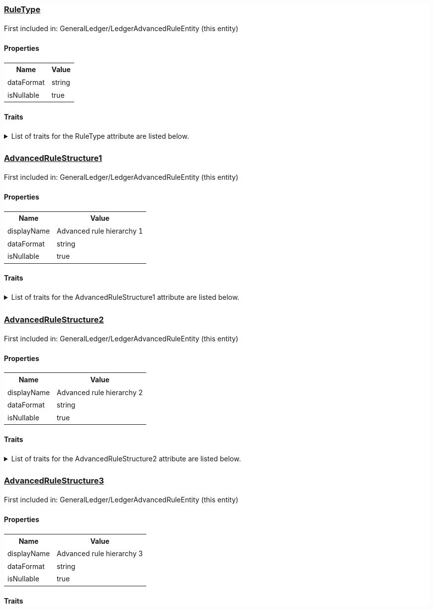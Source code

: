 ### <a href=#RuleType name="RuleType">RuleType</a>

First included in: GeneralLedger/LedgerAdvancedRuleEntity (this entity)  

#### Properties

<table><tr><th>Name</th><th>Value</th></tr><tr><td>dataFormat</td><td>string</td></tr><tr><td>isNullable</td><td>true</td></tr></table>

#### Traits

<details><summary>List of traits for the RuleType attribute are listed below.</summary></details>

### <a href=#AdvancedRuleStructure1 name="AdvancedRuleStructure1">AdvancedRuleStructure1</a>

First included in: GeneralLedger/LedgerAdvancedRuleEntity (this entity)  

#### Properties

<table><tr><th>Name</th><th>Value</th></tr><tr><td>displayName</td><td>Advanced rule hierarchy 1</td></tr><tr><td>dataFormat</td><td>string</td></tr><tr><td>isNullable</td><td>true</td></tr></table>

#### Traits

<details><summary>List of traits for the AdvancedRuleStructure1 attribute are listed below.</summary></details>

### <a href=#AdvancedRuleStructure2 name="AdvancedRuleStructure2">AdvancedRuleStructure2</a>

First included in: GeneralLedger/LedgerAdvancedRuleEntity (this entity)  

#### Properties

<table><tr><th>Name</th><th>Value</th></tr><tr><td>displayName</td><td>Advanced rule hierarchy 2</td></tr><tr><td>dataFormat</td><td>string</td></tr><tr><td>isNullable</td><td>true</td></tr></table>

#### Traits

<details><summary>List of traits for the AdvancedRuleStructure2 attribute are listed below.</summary></details>

### <a href=#AdvancedRuleStructure3 name="AdvancedRuleStructure3">AdvancedRuleStructure3</a>

First included in: GeneralLedger/LedgerAdvancedRuleEntity (this entity)  

#### Properties

<table><tr><th>Name</th><th>Value</th></tr><tr><td>displayName</td><td>Advanced rule hierarchy 3</td></tr><tr><td>dataFormat</td><td>string</td></tr><tr><td>isNullable</td><td>true</td></tr></table>

#### Traits
